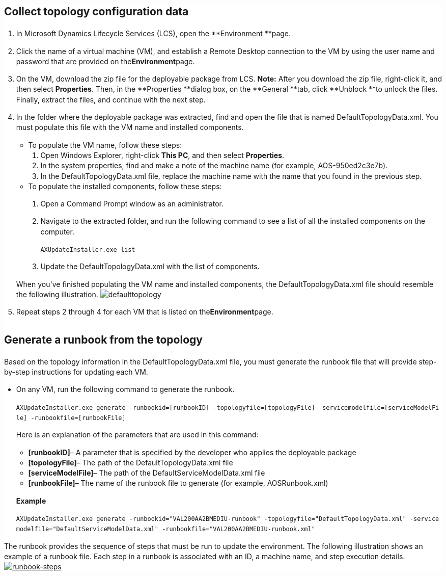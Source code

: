 ## Collect topology configuration data
1.  In Microsoft Dynamics Lifecycle Services (LCS), open the **Environment **page.
2.  Click the name of a virtual machine (VM), and establish a Remote Desktop connection to the VM by using the user name and password that are provided on the**Environment**page.
3.  On the VM, download the zip file for the deployable package from LCS. **Note:** After you download the zip file, right-click it, and then select **Properties**. Then, in the **Properties **dialog box, on the **General **tab, click **Unblock **to unlock the files. Finally, extract the files, and continue with the next step.
4.  In the folder where the deployable package was extracted, find and open the file that is named DefaultTopologyData.xml. You must populate this file with the VM name and installed components.
    -   To populate the VM name, follow these steps:
        1.  Open Windows Explorer, right-click **This PC**, and then select **Properties**.
        2.  In the system properties, find and make a note of the machine name (for example, AOS-950ed2c3e7b).
        3.  In the DefaultTopologyData.xml file, replace the machine name with the name that you found in the previous step.
    -   To populate the installed components, follow these steps:
        1.  Open a Command Prompt window as an administrator.
        2.  Navigate to the extracted folder, and run the following command to see a list of all the installed components on the computer.

                AXUpdateInstaller.exe list

        3.  Update the DefaultTopologyData.xml with the list of components.

    When you've finished populating the VM name and installed components, the DefaultTopologyData.xml file should resemble the following illustration. ![defaulttopology](./media/defaulttopology.png)
5.  Repeat steps 2 through 4 for each VM that is listed on the**Environment**page.

## Generate a runbook from the topology
Based on the topology information in the DefaultTopologyData.xml file, you must generate the runbook file that will provide step-by-step instructions for updating each VM.

-   On any VM, run the following command to generate the runbook.

        AXUpdateInstaller.exe generate -runbookid=[runbookID] -topologyfile=[topologyFile] -servicemodelfile=[serviceModelFile] -runbookfile=[runbookFile]

    Here is an explanation of the parameters that are used in this command:

    -   **\[runbookID\]**– A parameter that is specified by the developer who applies the deployable package
    -   **\[topologyFile\]**– The path of the DefaultTopologyData.xml file
    -   **\[serviceModelFile\]**– The path of the DefaultServiceModelData.xml file
    -   **\[runbookFile\]**– The name of the runbook file to generate (for example, AOSRunbook.xml)

    **Example**

        AXUpdateInstaller.exe generate -runbookid="VAL200AA2BMEDIU-runbook" -topologyfile="DefaultTopologyData.xml" -servicemodelfile="DefaultServiceModelData.xml" -runbookfile="VAL200AA2BMEDIU-runbook.xml"

The runbook provides the sequence of steps that must be run to update the environment. The following illustration shows an example of a runbook file. Each step in a runbook is associated with an ID, a machine name, and step execution details. [![runbook-steps](./media/runbook-steps-1024x624.jpg)](./media/runbook-steps.jpg)
